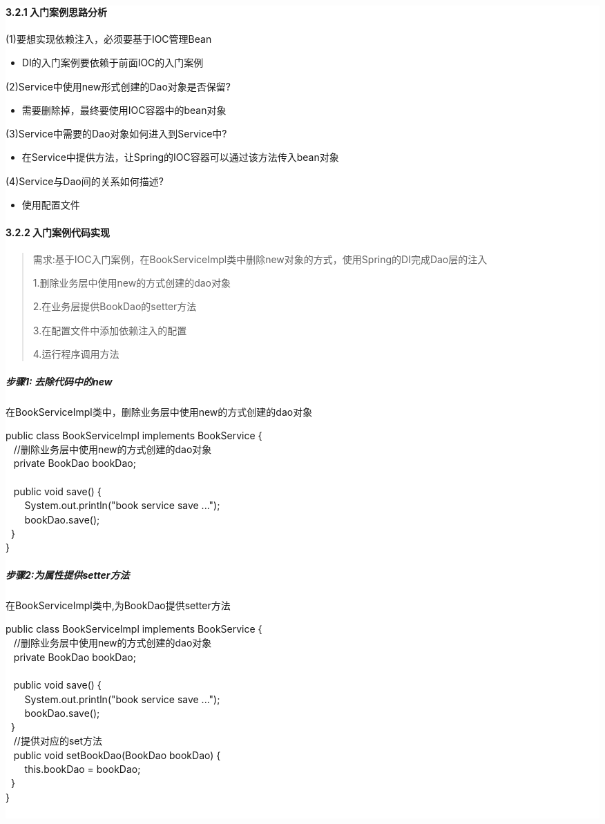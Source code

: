 #### 3.2.1 入门案例思路分析

(1)要想实现依赖注入，必须要基于IOC管理Bean

- DI的入门案例要依赖于前面IOC的入门案例
    

(2)Service中使用new形式创建的Dao对象是否保留?

- 需要删除掉，最终要使用IOC容器中的bean对象
    

(3)Service中需要的Dao对象如何进入到Service中?

- 在Service中提供方法，让Spring的IOC容器可以通过该方法传入bean对象
    

(4)Service与Dao间的关系如何描述?

- 使用配置文件
    

#### 3.2.2 入门案例代码实现

> 需求:基于IOC入门案例，在BookServiceImpl类中删除new对象的方式，使用Spring的DI完成Dao层的注入
> 
> 1.删除业务层中使用new的方式创建的dao对象
> 
> 2.在业务层提供BookDao的setter方法
> 
> 3.在配置文件中添加依赖注入的配置
> 
> 4.运行程序调用方法

##### 步骤1: 去除代码中的new

在BookServiceImpl类中，删除业务层中使用new的方式创建的dao对象

public class BookServiceImpl implements BookService {  
    //删除业务层中使用new的方式创建的dao对象  
    private BookDao bookDao;  
​  
    public void save() {  
        System.out.println("book service save ...");  
        bookDao.save();  
    }  
}

##### 步骤2:为属性提供setter方法

在BookServiceImpl类中,为BookDao提供setter方法

public class BookServiceImpl implements BookService {  
    //删除业务层中使用new的方式创建的dao对象  
    private BookDao bookDao;  
​  
    public void save() {  
        System.out.println("book service save ...");  
        bookDao.save();  
    }  
    //提供对应的set方法  
    public void setBookDao(BookDao bookDao) {  
        this.bookDao = bookDao;  
    }  
}  
​

